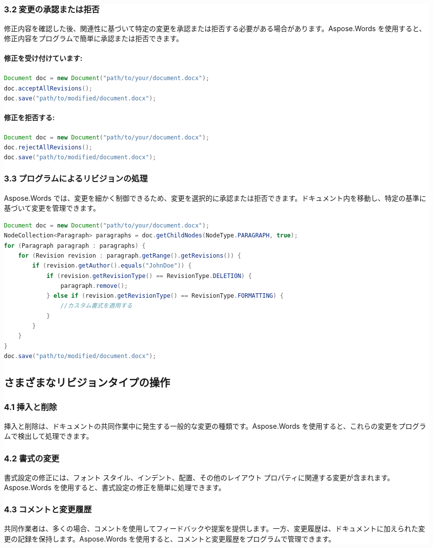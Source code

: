 ### 3.2 変更の承認または拒否

修正内容を確認した後、関連性に基づいて特定の変更を承認または拒否する必要がある場合があります。Aspose.Words を使用すると、修正内容をプログラムで簡単に承認または拒否できます。

#### 修正を受け付けています:

```java
Document doc = new Document("path/to/your/document.docx");
doc.acceptAllRevisions();
doc.save("path/to/modified/document.docx");
```

#### 修正を拒否する:

```java
Document doc = new Document("path/to/your/document.docx");
doc.rejectAllRevisions();
doc.save("path/to/modified/document.docx");
```

### 3.3 プログラムによるリビジョンの処理

Aspose.Words では、変更を細かく制御できるため、変更を選択的に承認または拒否できます。ドキュメント内を移動し、特定の基準に基づいて変更を管理できます。

```java
Document doc = new Document("path/to/your/document.docx");
NodeCollection<Paragraph> paragraphs = doc.getChildNodes(NodeType.PARAGRAPH, true);
for (Paragraph paragraph : paragraphs) {
    for (Revision revision : paragraph.getRange().getRevisions()) {
        if (revision.getAuthor().equals("JohnDoe")) {
            if (revision.getRevisionType() == RevisionType.DELETION) {
                paragraph.remove();
            } else if (revision.getRevisionType() == RevisionType.FORMATTING) {
                //カスタム書式を適用する
            }
        }
    }
}
doc.save("path/to/modified/document.docx");
```

## さまざまなリビジョンタイプの操作

### 4.1 挿入と削除

挿入と削除は、ドキュメントの共同作業中に発生する一般的な変更の種類です。Aspose.Words を使用すると、これらの変更をプログラムで検出して処理できます。

### 4.2 書式の変更

書式設定の修正には、フォント スタイル、インデント、配置、その他のレイアウト プロパティに関連する変更が含まれます。Aspose.Words を使用すると、書式設定の修正を簡単に処理できます。

### 4.3 コメントと変更履歴

共同作業者は、多くの場合、コメントを使用してフィードバックや提案を提供します。一方、変更履歴は、ドキュメントに加えられた変更の記録を保持します。Aspose.Words を使用すると、コメントと変更履歴をプログラムで管理できます。
